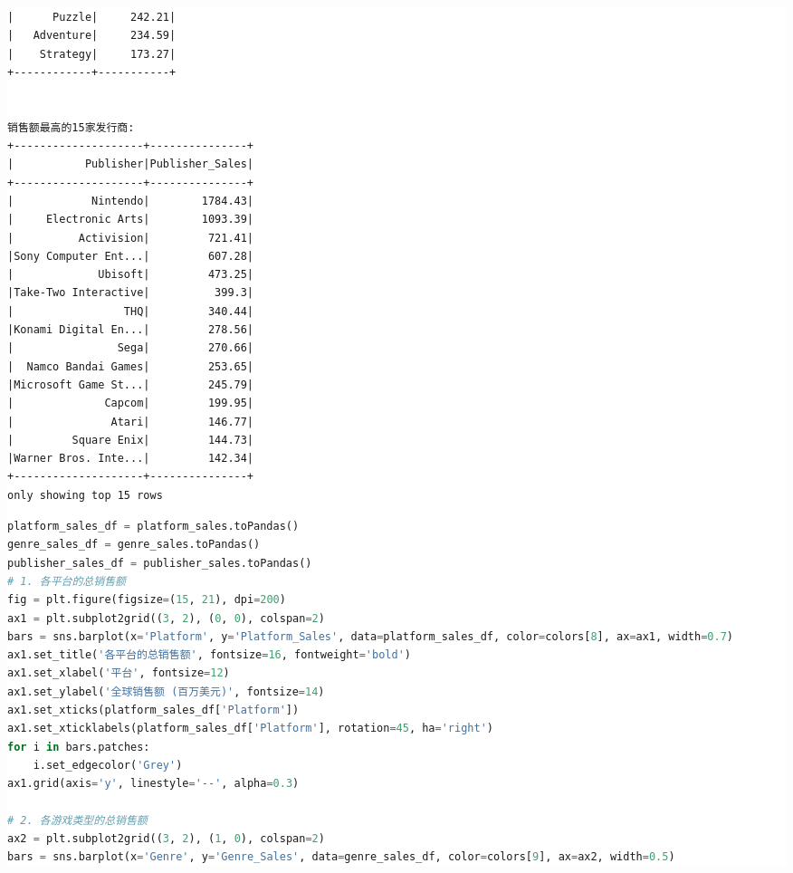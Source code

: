     |      Puzzle|     242.21|
    |   Adventure|     234.59|
    |    Strategy|     173.27|
    +------------+-----------+
    
    
    销售额最高的15家发行商:
    +--------------------+---------------+
    |           Publisher|Publisher_Sales|
    +--------------------+---------------+
    |            Nintendo|        1784.43|
    |     Electronic Arts|        1093.39|
    |          Activision|         721.41|
    |Sony Computer Ent...|         607.28|
    |             Ubisoft|         473.25|
    |Take-Two Interactive|          399.3|
    |                 THQ|         340.44|
    |Konami Digital En...|         278.56|
    |                Sega|         270.66|
    |  Namco Bandai Games|         253.65|
    |Microsoft Game St...|         245.79|
    |              Capcom|         199.95|
    |               Atari|         146.77|
    |         Square Enix|         144.73|
    |Warner Bros. Inte...|         142.34|
    +--------------------+---------------+
    only showing top 15 rows
    



```python
platform_sales_df = platform_sales.toPandas()
genre_sales_df = genre_sales.toPandas()
publisher_sales_df = publisher_sales.toPandas()
# 1. 各平台的总销售额
fig = plt.figure(figsize=(15, 21), dpi=200)
ax1 = plt.subplot2grid((3, 2), (0, 0), colspan=2)
bars = sns.barplot(x='Platform', y='Platform_Sales', data=platform_sales_df, color=colors[8], ax=ax1, width=0.7)
ax1.set_title('各平台的总销售额', fontsize=16, fontweight='bold')
ax1.set_xlabel('平台', fontsize=12)
ax1.set_ylabel('全球销售额 (百万美元)', fontsize=14)
ax1.set_xticks(platform_sales_df['Platform'])
ax1.set_xticklabels(platform_sales_df['Platform'], rotation=45, ha='right')
for i in bars.patches:
    i.set_edgecolor('Grey')
ax1.grid(axis='y', linestyle='--', alpha=0.3)

# 2. 各游戏类型的总销售额
ax2 = plt.subplot2grid((3, 2), (1, 0), colspan=2)
bars = sns.barplot(x='Genre', y='Genre_Sales', data=genre_sales_df, color=colors[9], ax=ax2, width=0.5)
```